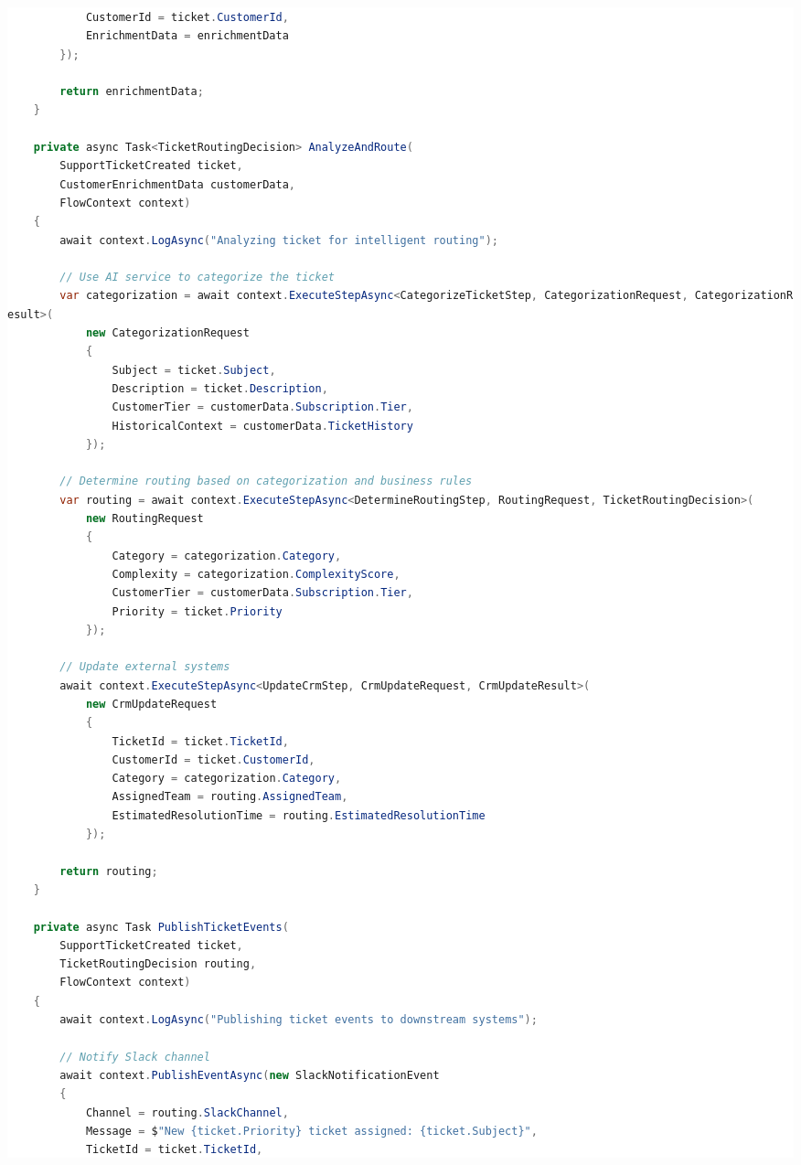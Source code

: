 ```csharp
            CustomerId = ticket.CustomerId,
            EnrichmentData = enrichmentData
        });

        return enrichmentData;
    }

    private async Task<TicketRoutingDecision> AnalyzeAndRoute(
        SupportTicketCreated ticket,
        CustomerEnrichmentData customerData,
        FlowContext context)
    {
        await context.LogAsync("Analyzing ticket for intelligent routing");

        // Use AI service to categorize the ticket
        var categorization = await context.ExecuteStepAsync<CategorizeTicketStep, CategorizationRequest, CategorizationResult>(
            new CategorizationRequest
            {
                Subject = ticket.Subject,
                Description = ticket.Description,
                CustomerTier = customerData.Subscription.Tier,
                HistoricalContext = customerData.TicketHistory
            });

        // Determine routing based on categorization and business rules
        var routing = await context.ExecuteStepAsync<DetermineRoutingStep, RoutingRequest, TicketRoutingDecision>(
            new RoutingRequest
            {
                Category = categorization.Category,
                Complexity = categorization.ComplexityScore,
                CustomerTier = customerData.Subscription.Tier,
                Priority = ticket.Priority
            });

        // Update external systems
        await context.ExecuteStepAsync<UpdateCrmStep, CrmUpdateRequest, CrmUpdateResult>(
            new CrmUpdateRequest
            {
                TicketId = ticket.TicketId,
                CustomerId = ticket.CustomerId,
                Category = categorization.Category,
                AssignedTeam = routing.AssignedTeam,
                EstimatedResolutionTime = routing.EstimatedResolutionTime
            });

        return routing;
    }

    private async Task PublishTicketEvents(
        SupportTicketCreated ticket,
        TicketRoutingDecision routing,
        FlowContext context)
    {
        await context.LogAsync("Publishing ticket events to downstream systems");

        // Notify Slack channel
        await context.PublishEventAsync(new SlackNotificationEvent
        {
            Channel = routing.SlackChannel,
            Message = $"New {ticket.Priority} ticket assigned: {ticket.Subject}",
            TicketId = ticket.TicketId,
```
